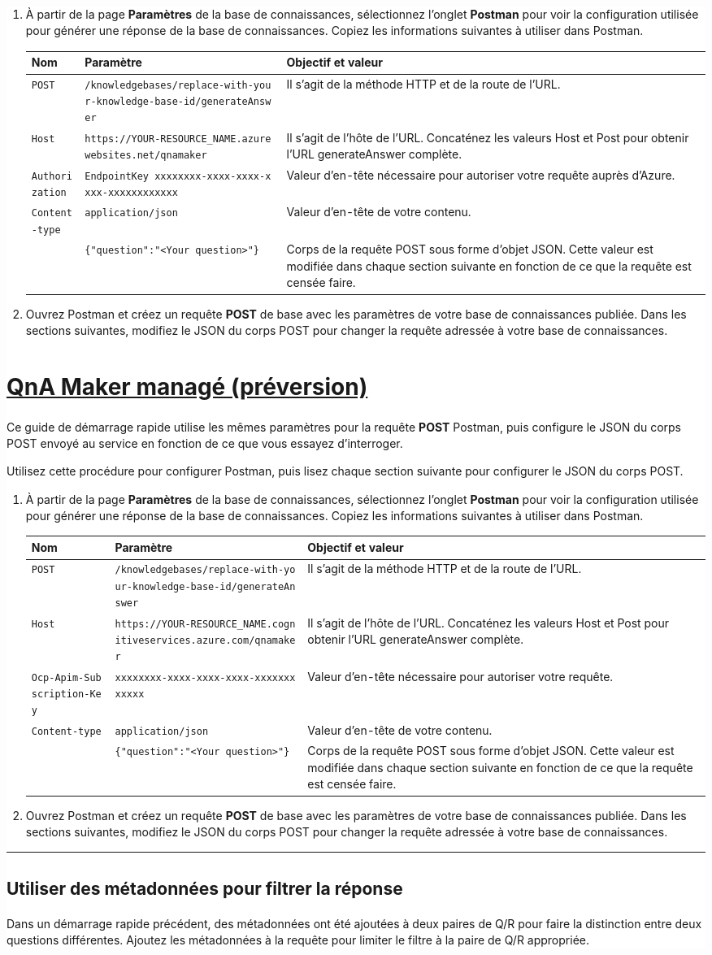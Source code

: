 1. À partir de la page **Paramètres** de la base de connaissances, sélectionnez l’onglet **Postman** pour voir la configuration utilisée pour générer une réponse de la base de connaissances. Copiez les informations suivantes à utiliser dans Postman.

    |Nom|Paramètre|Objectif et valeur|
    |--|--|--|
    |`POST`| `/knowledgebases/replace-with-your-knowledge-base-id/generateAnswer`|Il s’agit de la méthode HTTP et de la route de l’URL.|
    |`Host`|`https://YOUR-RESOURCE_NAME.azurewebsites.net/qnamaker`|Il s’agit de l’hôte de l’URL. Concaténez les valeurs Host et Post pour obtenir l’URL generateAnswer complète.|
    |`Authorization`|`EndpointKey xxxxxxxx-xxxx-xxxx-xxxx-xxxxxxxxxxxx`|Valeur d’en-tête nécessaire pour autoriser votre requête auprès d’Azure. |
    |`Content-type`|`application/json`|Valeur d’en-tête de votre contenu.|
    ||`{"question":"<Your question>"}`|Corps de la requête POST sous forme d’objet JSON. Cette valeur est modifiée dans chaque section suivante en fonction de ce que la requête est censée faire.|

1. Ouvrez Postman et créez un requête **POST** de base avec les paramètres de votre base de connaissances publiée. Dans les sections suivantes, modifiez le JSON du corps POST pour changer la requête adressée à votre base de connaissances.

# <a name="qna-maker-managed-preview-release"></a>[QnA Maker managé (préversion)](#tab/v2)

Ce guide de démarrage rapide utilise les mêmes paramètres pour la requête **POST** Postman, puis configure le JSON du corps POST envoyé au service en fonction de ce que vous essayez d’interroger.

Utilisez cette procédure pour configurer Postman, puis lisez chaque section suivante pour configurer le JSON du corps POST.

1. À partir de la page **Paramètres** de la base de connaissances, sélectionnez l’onglet **Postman** pour voir la configuration utilisée pour générer une réponse de la base de connaissances. Copiez les informations suivantes à utiliser dans Postman.

    |Nom|Paramètre|Objectif et valeur|
    |--|--|--|
    |`POST`| `/knowledgebases/replace-with-your-knowledge-base-id/generateAnswer`|Il s’agit de la méthode HTTP et de la route de l’URL.|
    |`Host`|`https://YOUR-RESOURCE_NAME.cognitiveservices.azure.com/qnamaker`|Il s’agit de l’hôte de l’URL. Concaténez les valeurs Host et Post pour obtenir l’URL generateAnswer complète.|
    |`Ocp-Apim-Subscription-Key`|`xxxxxxxx-xxxx-xxxx-xxxx-xxxxxxxxxxxx`|Valeur d’en-tête nécessaire pour autoriser votre requête. |
    |`Content-type`|`application/json`|Valeur d’en-tête de votre contenu.|
    ||`{"question":"<Your question>"}`|Corps de la requête POST sous forme d’objet JSON. Cette valeur est modifiée dans chaque section suivante en fonction de ce que la requête est censée faire.|

1. Ouvrez Postman et créez un requête **POST** de base avec les paramètres de votre base de connaissances publiée. Dans les sections suivantes, modifiez le JSON du corps POST pour changer la requête adressée à votre base de connaissances.
---

## <a name="use-metadata-to-filter-answer"></a>Utiliser des métadonnées pour filtrer la réponse

Dans un démarrage rapide précédent, des métadonnées ont été ajoutées à deux paires de Q/R pour faire la distinction entre deux questions différentes. Ajoutez les métadonnées à la requête pour limiter le filtre à la paire de Q/R appropriée.
